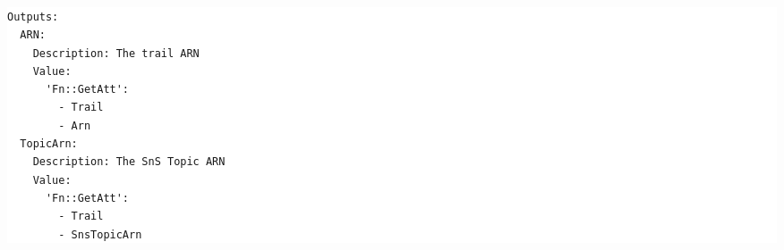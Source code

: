 ```
Outputs:
  ARN:
    Description: The trail ARN
    Value:
      'Fn::GetAtt':
        - Trail
        - Arn
  TopicArn:
    Description: The SnS Topic ARN
    Value:
      'Fn::GetAtt':
        - Trail
        - SnsTopicArn
```